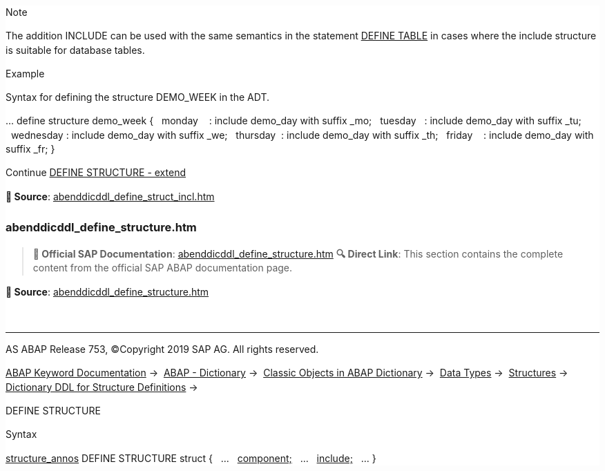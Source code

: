 Note

The addition INCLUDE can be used with the same semantics in the statement [DEFINE TABLE](https://help.sap.com/doc/abapdocu_753_index_htm/7.53/en-US/abenddicddl_define_table.htm) in cases where the include structure is suitable for database tables.

Example

Syntax for defining the structure DEMO\_WEEK in the ADT.

...
define structure demo\_week {
  monday    : include demo\_day with suffix \_mo;
  tuesday   : include demo\_day with suffix \_tu;
  wednesday : include demo\_day with suffix \_we;
  thursday  : include demo\_day with suffix \_th;
  friday    : include demo\_day with suffix \_fr;
}

Continue
[DEFINE STRUCTURE - extend](https://help.sap.com/doc/abapdocu_753_index_htm/7.53/en-US/abenddicddl_define_struct_comp_ext.htm)



**📖 Source**: [abenddicddl_define_struct_incl.htm](https://help.sap.com/doc/abapdocu_753_index_htm/7.53/en-US/abenddicddl_define_struct_incl.htm)

### abenddicddl_define_structure.htm

> **📖 Official SAP Documentation**: [abenddicddl_define_structure.htm](https://help.sap.com/doc/abapdocu_753_index_htm/7.53/en-US/abenddicddl_define_structure.htm)
> **🔍 Direct Link**: This section contains the complete content from the official SAP ABAP documentation page.


**📖 Source**: [abenddicddl_define_structure.htm](https://help.sap.com/doc/abapdocu_753_index_htm/7.53/en-US/abenddicddl_define_structure.htm)


  

* * *

AS ABAP Release 753, ©Copyright 2019 SAP AG. All rights reserved.

[ABAP Keyword Documentation](https://help.sap.com/doc/abapdocu_753_index_htm/7.53/en-US/abenabap.htm) →  [ABAP - Dictionary](https://help.sap.com/doc/abapdocu_753_index_htm/7.53/en-US/abenabap_dictionary.htm) →  [Classic Objects in ABAP Dictionary](https://help.sap.com/doc/abapdocu_753_index_htm/7.53/en-US/abenddic_classical_objects.htm) →  [Data Types](https://help.sap.com/doc/abapdocu_753_index_htm/7.53/en-US/abenddic_data_types.htm) →  [Structures](https://help.sap.com/doc/abapdocu_753_index_htm/7.53/en-US/abenddic_structures.htm) →  [Dictionary DDL for Structure Definitions](https://help.sap.com/doc/abapdocu_753_index_htm/7.53/en-US/abenddic_define_structure.htm) → 

DEFINE STRUCTURE

Syntax

[structure\_annos](https://help.sap.com/doc/abapdocu_753_index_htm/7.53/en-US/abenddicddl_define_struct_props.htm)
DEFINE STRUCTURE struct {
  ...
  [component;](https://help.sap.com/doc/abapdocu_753_index_htm/7.53/en-US/abenddicddl_define_struct_comps.htm)
  ...
  [include;](https://help.sap.com/doc/abapdocu_753_index_htm/7.53/en-US/abenddicddl_define_struct_incl.htm)
  ...
}
